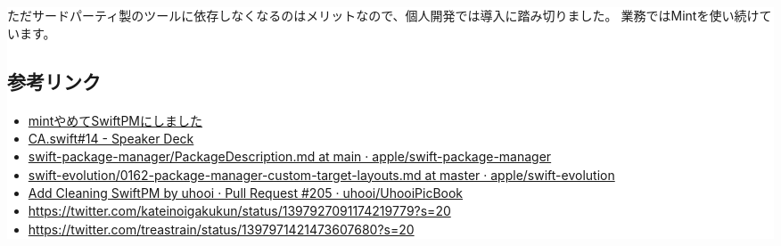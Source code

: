 ただサードパーティ製のツールに依存しなくなるのはメリットなので、個人開発では導入に踏み切りました。
業務ではMintを使い続けています。

## 参考リンク

- [mintやめてSwiftPMにしました](https://www.notion.so/mint-SwiftPM-3cc20d47c7374216b4a1b1af51ff04fc)
- [CA.swift#14 - Speaker Deck](https://speakerdeck.com/ryitto/ca-dot-swift-number-14)
- [swift-package-manager/PackageDescription.md at main · apple/swift-package-manager](https://github.com/apple/swift-package-manager/blob/main/Documentation/PackageDescription.md)
- [swift-evolution/0162-package-manager-custom-target-layouts.md at master · apple/swift-evolution](https://github.com/apple/swift-evolution/blob/master/proposals/0162-package-manager-custom-target-layouts.md)
- [Add Cleaning SwiftPM by uhooi · Pull Request #205 · uhooi/UhooiPicBook](https://github.com/uhooi/UhooiPicBook/pull/205)
- https://twitter.com/kateinoigakukun/status/1397927091174219779?s=20
- https://twitter.com/treastrain/status/1397971421473607680?s=20
